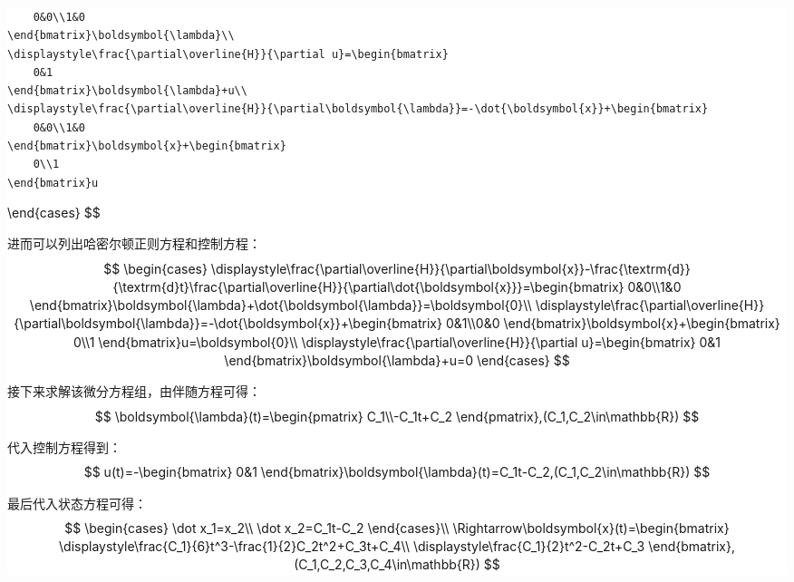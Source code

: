         0&0\\1&0
    \end{bmatrix}\boldsymbol{\lambda}\\
    \displaystyle\frac{\partial\overline{H}}{\partial u}=\begin{bmatrix}
        0&1
    \end{bmatrix}\boldsymbol{\lambda}+u\\
    \displaystyle\frac{\partial\overline{H}}{\partial\boldsymbol{\lambda}}=-\dot{\boldsymbol{x}}+\begin{bmatrix}
        0&0\\1&0
    \end{bmatrix}\boldsymbol{x}+\begin{bmatrix}
        0\\1
    \end{bmatrix}u
\end{cases}
$$

进而可以列出哈密尔顿正则方程和控制方程：
$$
\begin{cases}
    \displaystyle\frac{\partial\overline{H}}{\partial\boldsymbol{x}}-\frac{\textrm{d}}{\textrm{d}t}\frac{\partial\overline{H}}{\partial\dot{\boldsymbol{x}}}=\begin{bmatrix}
        0&0\\1&0
    \end{bmatrix}\boldsymbol{\lambda}+\dot{\boldsymbol{\lambda}}=\boldsymbol{0}\\
    \displaystyle\frac{\partial\overline{H}}{\partial\boldsymbol{\lambda}}=-\dot{\boldsymbol{x}}+\begin{bmatrix}
        0&1\\0&0
    \end{bmatrix}\boldsymbol{x}+\begin{bmatrix}
        0\\1
    \end{bmatrix}u=\boldsymbol{0}\\
    \displaystyle\frac{\partial\overline{H}}{\partial u}=\begin{bmatrix}
        0&1
    \end{bmatrix}\boldsymbol{\lambda}+u=0
\end{cases}
$$

接下来求解该微分方程组，由伴随方程可得：
$$
\boldsymbol{\lambda}(t)=\begin{pmatrix}
        C_1\\-C_1t+C_2
    \end{pmatrix},(C_1,C_2\in\mathbb{R})
$$

代入控制方程得到：
$$
u(t)=-\begin{bmatrix}
        0&1
    \end{bmatrix}\boldsymbol{\lambda}(t)=C_1t-C_2,(C_1,C_2\in\mathbb{R})
$$

最后代入状态方程可得：
$$
\begin{cases}
    \dot x_1=x_2\\
    \dot x_2=C_1t-C_2
\end{cases}\\
\Rightarrow\boldsymbol{x}(t)=\begin{bmatrix}
    \displaystyle\frac{C_1}{6}t^3-\frac{1}{2}C_2t^2+C_3t+C_4\\
    \displaystyle\frac{C_1}{2}t^2-C_2t+C_3
\end{bmatrix},(C_1,C_2,C_3,C_4\in\mathbb{R})
$$
